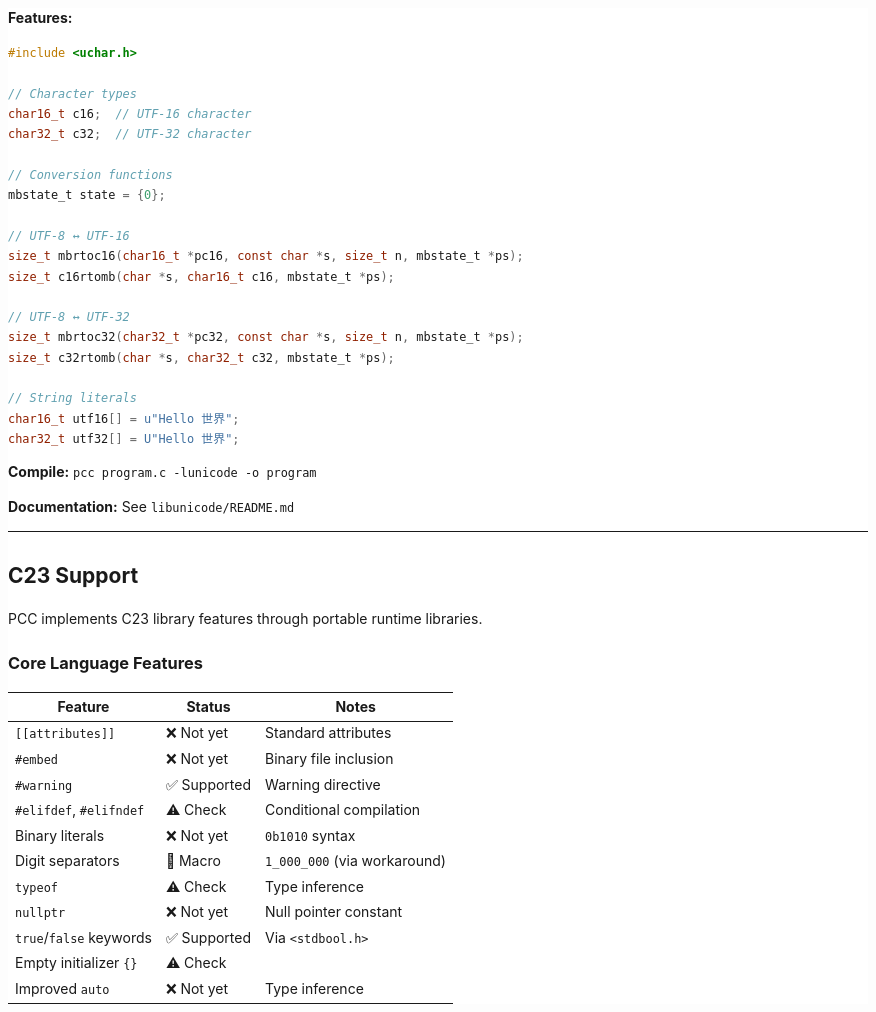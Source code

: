 **Features:**
```c
#include <uchar.h>

// Character types
char16_t c16;  // UTF-16 character
char32_t c32;  // UTF-32 character

// Conversion functions
mbstate_t state = {0};

// UTF-8 ↔ UTF-16
size_t mbrtoc16(char16_t *pc16, const char *s, size_t n, mbstate_t *ps);
size_t c16rtomb(char *s, char16_t c16, mbstate_t *ps);

// UTF-8 ↔ UTF-32
size_t mbrtoc32(char32_t *pc32, const char *s, size_t n, mbstate_t *ps);
size_t c32rtomb(char *s, char32_t c32, mbstate_t *ps);

// String literals
char16_t utf16[] = u"Hello 世界";
char32_t utf32[] = U"Hello 世界";
```

**Compile:** `pcc program.c -lunicode -o program`

**Documentation:** See `libunicode/README.md`

---

## C23 Support

PCC implements C23 library features through portable runtime libraries.

### Core Language Features

| Feature | Status | Notes |
|---------|--------|-------|
| `[[attributes]]` | ❌ Not yet | Standard attributes |
| `#embed` | ❌ Not yet | Binary file inclusion |
| `#warning` | ✅ Supported | Warning directive |
| `#elifdef`, `#elifndef` | ⚠️ Check | Conditional compilation |
| Binary literals | ❌ Not yet | `0b1010` syntax |
| Digit separators | 🔧 Macro | `1_000_000` (via workaround) |
| `typeof` | ⚠️ Check | Type inference |
| `nullptr` | ❌ Not yet | Null pointer constant |
| `true`/`false` keywords | ✅ Supported | Via `<stdbool.h>` |
| Empty initializer `{}` | ⚠️ Check | |
| Improved `auto` | ❌ Not yet | Type inference |
